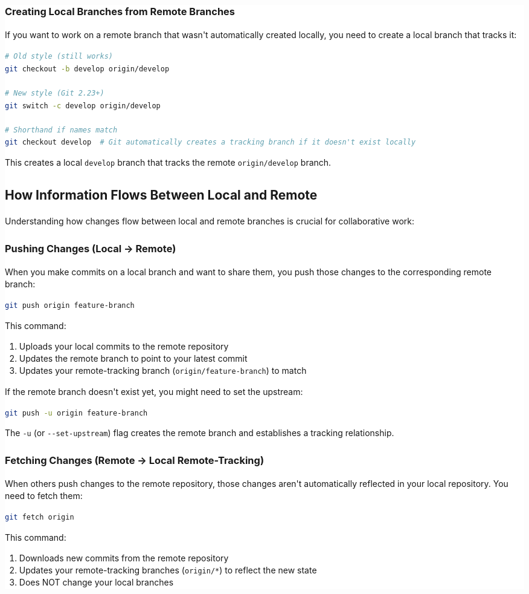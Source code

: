 ### Creating Local Branches from Remote Branches

If you want to work on a remote branch that wasn't automatically created locally, you need to create a local branch that tracks it:

```bash
# Old style (still works)
git checkout -b develop origin/develop

# New style (Git 2.23+)
git switch -c develop origin/develop

# Shorthand if names match
git checkout develop  # Git automatically creates a tracking branch if it doesn't exist locally
```

This creates a local `develop` branch that tracks the remote `origin/develop` branch.

## How Information Flows Between Local and Remote

Understanding how changes flow between local and remote branches is crucial for collaborative work:

### Pushing Changes (Local → Remote)

When you make commits on a local branch and want to share them, you push those changes to the corresponding remote branch:

```bash
git push origin feature-branch
```

This command:

1. Uploads your local commits to the remote repository
2. Updates the remote branch to point to your latest commit
3. Updates your remote-tracking branch (`origin/feature-branch`) to match

If the remote branch doesn't exist yet, you might need to set the upstream:

```bash
git push -u origin feature-branch
```

The `-u` (or `--set-upstream`) flag creates the remote branch and establishes a tracking relationship.

### Fetching Changes (Remote → Local Remote-Tracking)

When others push changes to the remote repository, those changes aren't automatically reflected in your local repository. You need to fetch them:

```bash
git fetch origin
```

This command:

1. Downloads new commits from the remote repository
2. Updates your remote-tracking branches (`origin/*`) to reflect the new state
3. Does NOT change your local branches
